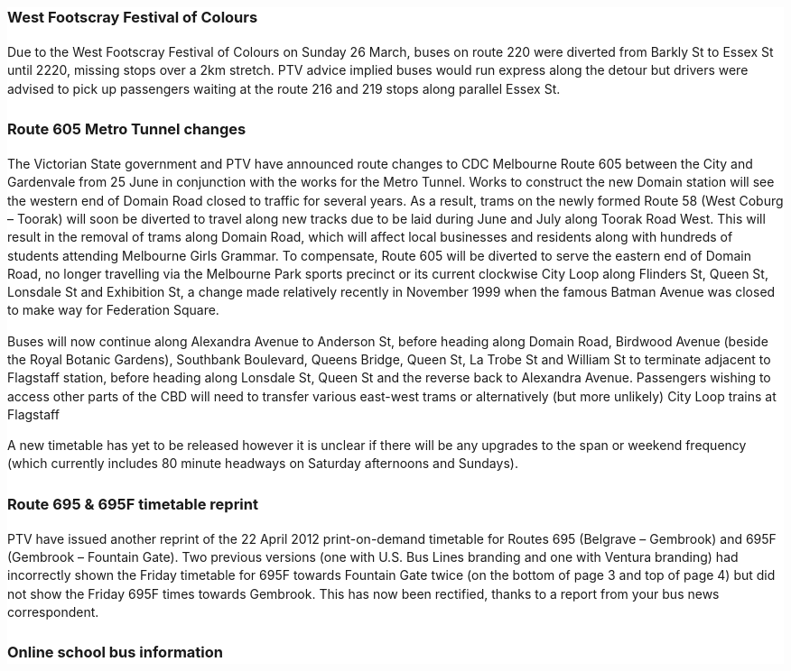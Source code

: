 ### **West Footscray Festival of Colours**

Due to the West Footscray Festival of Colours on Sunday 26 March, buses
on route 220 were diverted from Barkly St to Essex St until 2220,
missing stops over a 2km stretch. PTV advice implied buses would run
express along the detour but drivers were advised to pick up passengers
waiting at the route 216 and 219 stops along parallel Essex St.

### **Route 605 Metro Tunnel changes**

The Victorian State government and PTV have announced route changes to
CDC Melbourne Route 605 between the City and Gardenvale from 25 June in
conjunction with the works for the Metro Tunnel. Works to construct the
new Domain station will see the western end of Domain Road closed to
traffic for several years. As a result, trams on the newly formed Route
58 (West Coburg – Toorak) will soon be diverted to travel along new
tracks due to be laid during June and July along Toorak Road West. This
will result in the removal of trams along Domain Road, which will affect
local businesses and residents along with hundreds of students attending
Melbourne Girls Grammar. To compensate, Route 605 will be diverted to
serve the eastern end of Domain Road, no longer travelling via the
Melbourne Park sports precinct or its current clockwise City Loop along
Flinders St, Queen St, Lonsdale St and Exhibition St, a change made
relatively recently in November 1999 when the famous Batman Avenue was
closed to make way for Federation Square.

Buses will now continue along Alexandra Avenue to Anderson St, before
heading along Domain Road, Birdwood Avenue (beside the Royal Botanic
Gardens), Southbank Boulevard, Queens Bridge, Queen St, La Trobe St and
William St to terminate adjacent to Flagstaff station, before heading
along Lonsdale St, Queen St and the reverse back to Alexandra Avenue.
Passengers wishing to access other parts of the CBD will need to
transfer various east-west trams or alternatively (but more unlikely)
City Loop trains at Flagstaff

A new timetable has yet to be released however it is unclear if there
will be any upgrades to the span or weekend frequency (which currently
includes 80 minute headways on Saturday afternoons and Sundays).

### **Route 695 & 695F timetable reprint**

PTV have issued another reprint of the 22 April 2012 print-on-demand
timetable for Routes 695 (Belgrave – Gembrook) and 695F (Gembrook –
Fountain Gate). Two previous versions (one with U.S. Bus Lines branding
and one with Ventura branding) had incorrectly shown the Friday
timetable for 695F towards Fountain Gate twice (on the bottom of page 3
and top of page 4) but did not show the Friday 695F times towards
Gembrook. This has now been rectified, thanks to a report from your bus
news correspondent.

### **Online school bus information**
